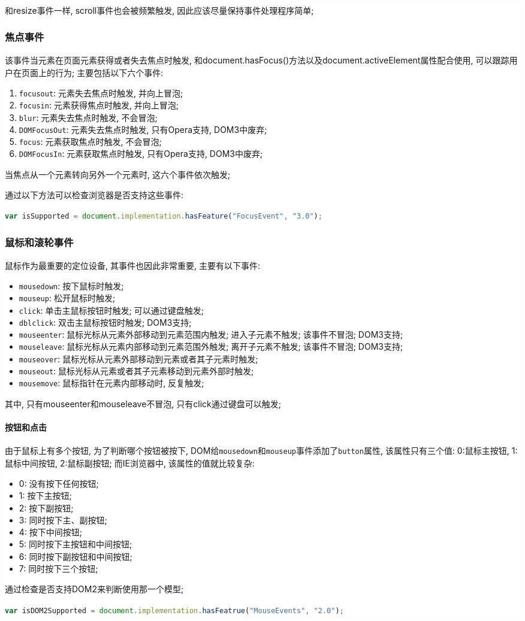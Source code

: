 和resize事件一样, scroll事件也会被频繁触发, 因此应该尽量保持事件处理程序简单;

### 焦点事件

该事件当元素在页面元素获得或者失去焦点时触发, 和document.hasFocus()方法以及document.activeElement属性配合使用, 可以跟踪用户在页面上的行为; 主要包括以下六个事件:

1. `focusout`: 元素失去焦点时触发, 并向上冒泡;
2. `focusin`: 元素获得焦点时触发, 并向上冒泡;
3. `blur`: 元素失去焦点时触发, 不会冒泡;
4. `DOMFocusOut`: 元素失去焦点时触发, 只有Opera支持, DOM3中废弃;
5. `focus`: 元素获取焦点时触发, 不会冒泡;
6. `DOMFocusIn`: 元素获取焦点时触发, 只有Opera支持, DOM3中废弃;

当焦点从一个元素转向另外一个元素时, 这六个事件依次触发;

通过以下方法可以检查浏览器是否支持这些事件:

```javascript
var isSupported = document.implementation.hasFeature("FocusEvent", "3.0");
```

### 鼠标和滚轮事件

鼠标作为最重要的定位设备, 其事件也因此非常重要, 主要有以下事件:

* `mousedown`: 按下鼠标时触发;
* `mouseup`: 松开鼠标时触发;
* `click`: 单击主鼠标按钮时触发; 可以通过键盘触发;
* `dblclick`: 双击主鼠标按钮时触发; DOM3支持;
* `mouseenter`: 鼠标光标从元素外部移动到元素范围内触发; 进入子元素不触发; 该事件不冒泡; DOM3支持;
* `mouseleave`: 鼠标光标从元素内部移动到元素范围外触发; 离开子元素不触发; 该事件不冒泡; DOM3支持;
* `mouseover`: 鼠标光标从元素外部移动到元素或者其子元素时触发;
* `mouseout`: 鼠标光标从元素或者其子元素移动到元素外部时触发;
* `mousemove`: 鼠标指针在元素内部移动时, 反复触发;

其中, 只有mouseenter和mouseleave不冒泡, 只有click通过键盘可以触发;

#### 按钮和点击

由于鼠标上有多个按钮, 为了判断哪个按钮被按下, DOM给`mousedown`和`mouseup`事件添加了`button`属性, 该属性只有三个值: 0:鼠标主按钮, 1:鼠标中间按钮, 2:鼠标副按钮; 而IE浏览器中, 该属性的值就比较复杂:

* 0: 没有按下任何按钮;
* 1: 按下主按钮;
* 2: 按下副按钮;
* 3: 同时按下主、副按钮;
* 4: 按下中间按钮;
* 5: 同时按下主按钮和中间按钮;
* 6: 同时按下副按钮和中间按钮;
* 7: 同时按下三个按钮;

通过检查是否支持DOM2来判断使用那一个模型;

```javascript
var isDOM2Supported = document.implementation.hasFeatrue("MouseEvents", "2.0");
```
